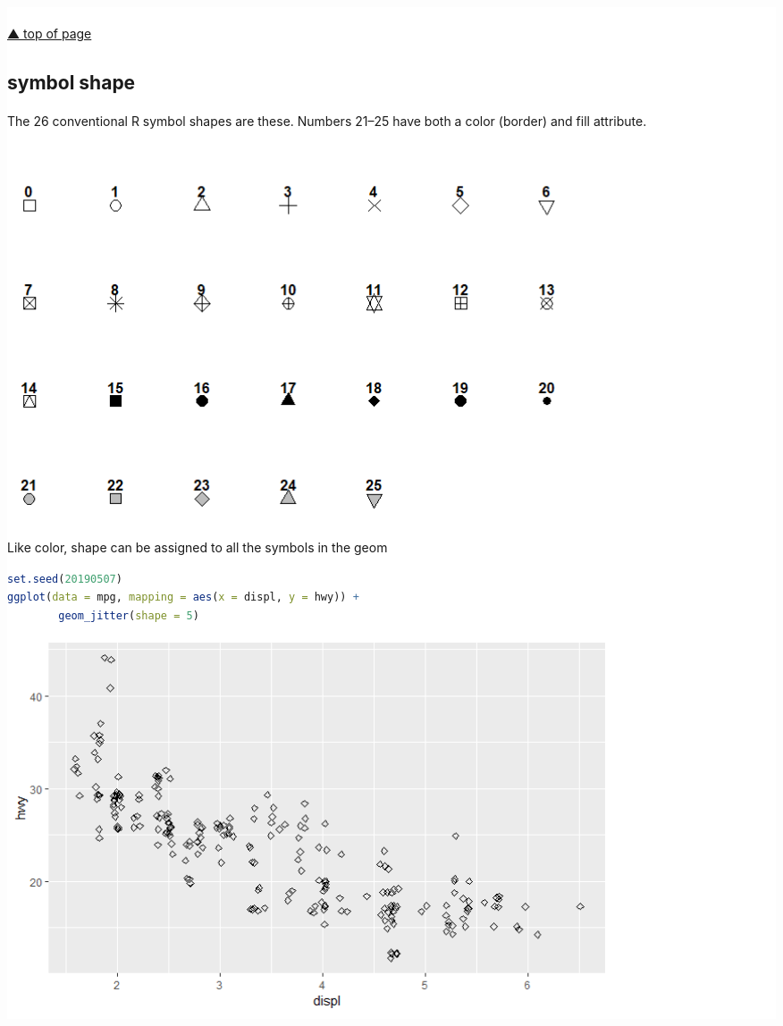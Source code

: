 <br> <a href="#top">▲ top of page</a>

## symbol shape

The 26 conventional R symbol shapes are these. Numbers 21–25 have both a
color (border) and fill attribute.

<img src="images/cm212-unnamed-chunk-20-1.png" width="78.75%" />

Like color, shape can be assigned to all the symbols in the geom

``` r
set.seed(20190507)
ggplot(data = mpg, mapping = aes(x = displ, y = hwy)) + 
        geom_jitter(shape = 5)
```

<img src="images/cm212-unnamed-chunk-21-1.png" width="78.75%" />
